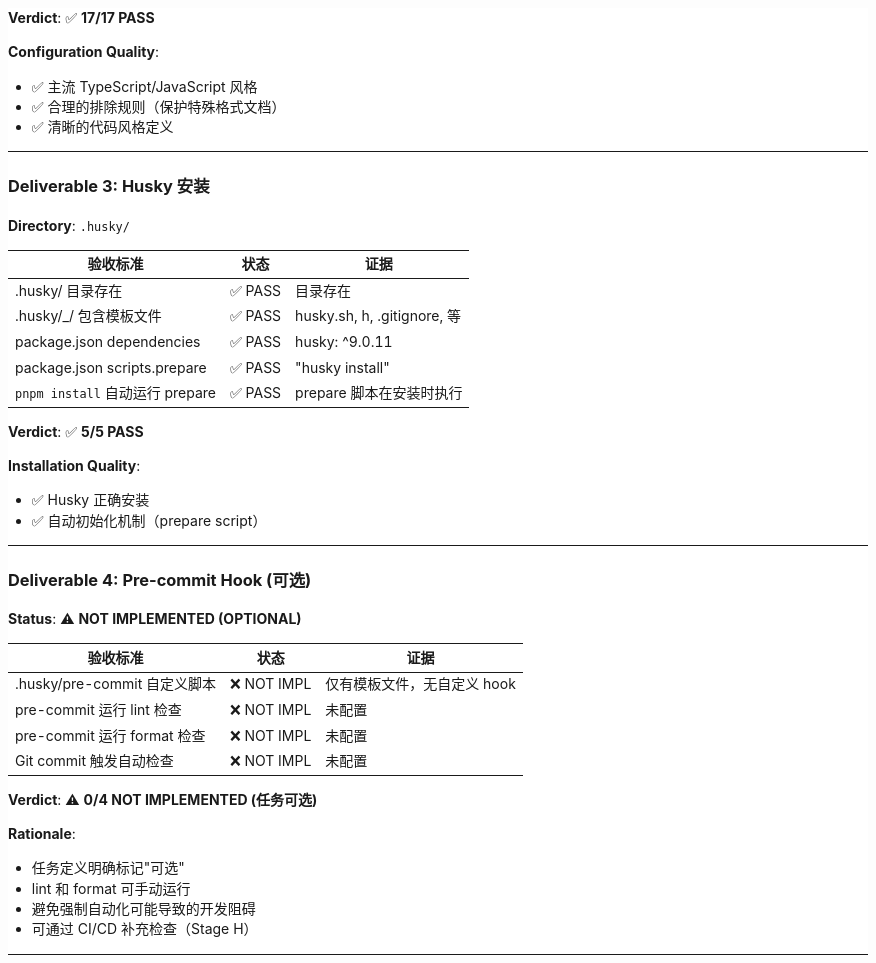 **Verdict**: ✅ **17/17 PASS**

**Configuration Quality**:
- ✅ 主流 TypeScript/JavaScript 风格
- ✅ 合理的排除规则（保护特殊格式文档）
- ✅ 清晰的代码风格定义

---

### Deliverable 3: Husky 安装

**Directory**: `.husky/`

| 验收标准 | 状态 | 证据 |
|---------|------|------|
| .husky/ 目录存在 | ✅ PASS | 目录存在 |
| .husky/_/ 包含模板文件 | ✅ PASS | husky.sh, h, .gitignore, 等 |
| package.json dependencies | ✅ PASS | husky: ^9.0.11 |
| package.json scripts.prepare | ✅ PASS | "husky install" |
| `pnpm install` 自动运行 prepare | ✅ PASS | prepare 脚本在安装时执行 |

**Verdict**: ✅ **5/5 PASS**

**Installation Quality**:
- ✅ Husky 正确安装
- ✅ 自动初始化机制（prepare script）

---

### Deliverable 4: Pre-commit Hook (可选)

**Status**: ⚠️ **NOT IMPLEMENTED (OPTIONAL)**

| 验收标准 | 状态 | 证据 |
|---------|------|------|
| .husky/pre-commit 自定义脚本 | ❌ NOT IMPL | 仅有模板文件，无自定义 hook |
| pre-commit 运行 lint 检查 | ❌ NOT IMPL | 未配置 |
| pre-commit 运行 format 检查 | ❌ NOT IMPL | 未配置 |
| Git commit 触发自动检查 | ❌ NOT IMPL | 未配置 |

**Verdict**: ⚠️ **0/4 NOT IMPLEMENTED (任务可选)**

**Rationale**:
- 任务定义明确标记"可选"
- lint 和 format 可手动运行
- 避免强制自动化可能导致的开发阻碍
- 可通过 CI/CD 补充检查（Stage H）

---
